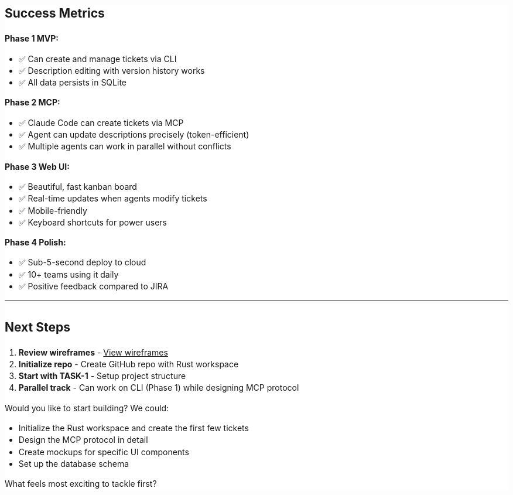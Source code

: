 
## Success Metrics

**Phase 1 MVP:**
- ✅ Can create and manage tickets via CLI
- ✅ Description editing with version history works
- ✅ All data persists in SQLite

**Phase 2 MCP:**
- ✅ Claude Code can create tickets via MCP
- ✅ Agent can update descriptions precisely (token-efficient)
- ✅ Multiple agents can work in parallel without conflicts

**Phase 3 Web UI:**
- ✅ Beautiful, fast kanban board
- ✅ Real-time updates when agents modify tickets
- ✅ Mobile-friendly
- ✅ Keyboard shortcuts for power users

**Phase 4 Polish:**
- ✅ Sub-5-second deploy to cloud
- ✅ 10+ teams using it daily
- ✅ Positive feedback compared to JIRA

---

## Next Steps

1. **Review wireframes** - [View wireframes](computer:///mnt/user-data/outputs/hive-wireframes.html)
2. **Initialize repo** - Create GitHub repo with Rust workspace
3. **Start with TASK-1** - Setup project structure
4. **Parallel track** - Can work on CLI (Phase 1) while designing MCP protocol

Would you like to start building? We could:
- Initialize the Rust workspace and create the first few tickets
- Design the MCP protocol in detail
- Create mockups for specific UI components
- Set up the database schema

What feels most exciting to tackle first?